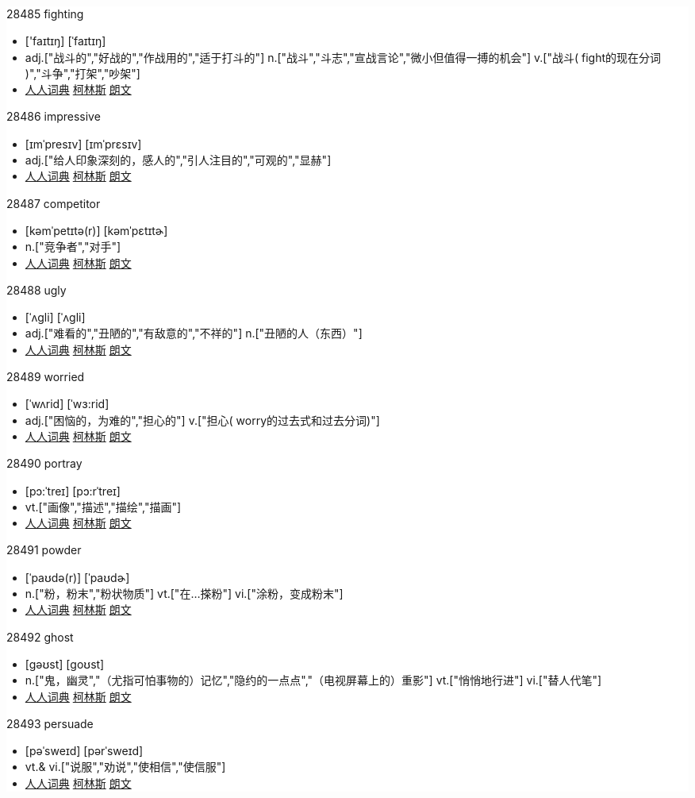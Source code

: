 28485 fighting 
- ['faɪtɪŋ]  [ˈfaɪtɪŋ] 
- adj.["战斗的","好战的","作战用的","适于打斗的"]  n.["战斗","斗志","宣战言论","微小但值得一搏的机会"]  v.["战斗( fight的现在分词 )","斗争","打架","吵架"]   
- [人人词典](https://www.91dict.com/words?w=fighting) [柯林斯](https://www.collinsdictionary.com/zh/dictionary/english/fighting) [朗文](https://www.ldoceonline.com/dictionary/fighting) 

28486 impressive 
- [ɪmˈpresɪv]  [ɪmˈprɛsɪv] 
- adj.["给人印象深刻的，感人的","引人注目的","可观的","显赫"]   
- [人人词典](https://www.91dict.com/words?w=impressive) [柯林斯](https://www.collinsdictionary.com/zh/dictionary/english/impressive) [朗文](https://www.ldoceonline.com/dictionary/impressive) 

28487 competitor 
- [kəmˈpetɪtə(r)]  [kəmˈpɛtɪtɚ] 
- n.["竞争者","对手"]   
- [人人词典](https://www.91dict.com/words?w=competitor) [柯林斯](https://www.collinsdictionary.com/zh/dictionary/english/competitor) [朗文](https://www.ldoceonline.com/dictionary/competitor) 

28488 ugly 
- [ˈʌgli]  [ˈʌɡli] 
- adj.["难看的","丑陋的","有敌意的","不祥的"]  n.["丑陋的人（东西）"]   
- [人人词典](https://www.91dict.com/words?w=ugly) [柯林斯](https://www.collinsdictionary.com/zh/dictionary/english/ugly) [朗文](https://www.ldoceonline.com/dictionary/ugly) 

28489 worried 
- [ˈwʌrid]  [ˈwɜ:rid] 
- adj.["困恼的，为难的","担心的"]  v.["担心( worry的过去式和过去分词)"]   
- [人人词典](https://www.91dict.com/words?w=worried) [柯林斯](https://www.collinsdictionary.com/zh/dictionary/english/worried) [朗文](https://www.ldoceonline.com/dictionary/worried) 

28490 portray 
- [pɔ:ˈtreɪ]  [pɔ:rˈtreɪ] 
- vt.["画像","描述","描绘","描画"]   
- [人人词典](https://www.91dict.com/words?w=portray) [柯林斯](https://www.collinsdictionary.com/zh/dictionary/english/portray) [朗文](https://www.ldoceonline.com/dictionary/portray) 

28491 powder 
- [ˈpaʊdə(r)]  [ˈpaʊdɚ] 
- n.["粉，粉末","粉状物质"]  vt.["在…搽粉"]  vi.["涂粉，变成粉末"]   
- [人人词典](https://www.91dict.com/words?w=powder) [柯林斯](https://www.collinsdictionary.com/zh/dictionary/english/powder) [朗文](https://www.ldoceonline.com/dictionary/powder) 

28492 ghost 
- [gəʊst]  [goʊst] 
- n.["鬼，幽灵","（尤指可怕事物的）记忆","隐约的一点点","（电视屏幕上的）重影"]  vt.["悄悄地行进"]  vi.["替人代笔"]   
- [人人词典](https://www.91dict.com/words?w=ghost) [柯林斯](https://www.collinsdictionary.com/zh/dictionary/english/ghost) [朗文](https://www.ldoceonline.com/dictionary/ghost) 

28493 persuade 
- [pəˈsweɪd]  [pərˈsweɪd] 
- vt.& vi.["说服","劝说","使相信","使信服"]   
- [人人词典](https://www.91dict.com/words?w=persuade) [柯林斯](https://www.collinsdictionary.com/zh/dictionary/english/persuade) [朗文](https://www.ldoceonline.com/dictionary/persuade) 
